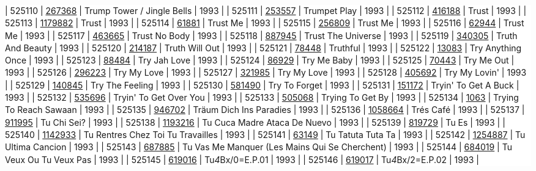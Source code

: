 | 525110 | [267368](https://www.discogs.com/master/267368) | Trump Tower / Jingle Bells | 1993 |
| 525111 | [253557](https://www.discogs.com/master/253557) | Trumpet Play | 1993 |
| 525112 | [416188](https://www.discogs.com/master/416188) | Trust | 1993 |
| 525113 | [1179882](https://www.discogs.com/master/1179882) | Trust | 1993 |
| 525114 | [61881](https://www.discogs.com/master/61881) | Trust Me | 1993 |
| 525115 | [256809](https://www.discogs.com/master/256809) | Trust Me | 1993 |
| 525116 | [62944](https://www.discogs.com/master/62944) | Trust Me | 1993 |
| 525117 | [463665](https://www.discogs.com/master/463665) | Trust No Body | 1993 |
| 525118 | [887945](https://www.discogs.com/master/887945) | Trust The Universe | 1993 |
| 525119 | [340305](https://www.discogs.com/master/340305) | Truth And Beauty | 1993 |
| 525120 | [214187](https://www.discogs.com/master/214187) | Truth Will Out | 1993 |
| 525121 | [78448](https://www.discogs.com/master/78448) | Truthful | 1993 |
| 525122 | [13083](https://www.discogs.com/master/13083) | Try Anything Once | 1993 |
| 525123 | [88484](https://www.discogs.com/master/88484) | Try Jah Love | 1993 |
| 525124 | [86929](https://www.discogs.com/master/86929) | Try Me Baby | 1993 |
| 525125 | [70443](https://www.discogs.com/master/70443) | Try Me Out | 1993 |
| 525126 | [296223](https://www.discogs.com/master/296223) | Try My Love | 1993 |
| 525127 | [321985](https://www.discogs.com/master/321985) | Try My Love | 1993 |
| 525128 | [405692](https://www.discogs.com/master/405692) | Try My Lovin' | 1993 |
| 525129 | [140845](https://www.discogs.com/master/140845) | Try The Feeling | 1993 |
| 525130 | [581490](https://www.discogs.com/master/581490) | Try To Forget | 1993 |
| 525131 | [151172](https://www.discogs.com/master/151172) | Tryin' To Get A Buck | 1993 |
| 525132 | [535696](https://www.discogs.com/master/535696) | Tryin' To Get Over You | 1993 |
| 525133 | [505068](https://www.discogs.com/master/505068) | Trying To Get By | 1993 |
| 525134 | [1063](https://www.discogs.com/master/1063) | Trying To Reach Sawaan | 1993 |
| 525135 | [946702](https://www.discogs.com/master/946702) | Träum Dich Ins Paradies | 1993 |
| 525136 | [1058664](https://www.discogs.com/master/1058664) | Trés Café | 1993 |
| 525137 | [911995](https://www.discogs.com/master/911995) | Tu Chi Sei? | 1993 |
| 525138 | [1193216](https://www.discogs.com/master/1193216) | Tu Cuca Madre Ataca De Nuevo | 1993 |
| 525139 | [819729](https://www.discogs.com/master/819729) | Tu Es | 1993 |
| 525140 | [1142933](https://www.discogs.com/master/1142933) | Tu Rentres Chez Toi Tu Travailles | 1993 |
| 525141 | [63149](https://www.discogs.com/master/63149) | Tu Tatuta Tuta Ta | 1993 |
| 525142 | [1254887](https://www.discogs.com/master/1254887) | Tu Ultima Cancion | 1993 |
| 525143 | [687885](https://www.discogs.com/master/687885) | Tu Vas Me Manquer (Les Mains Qui Se Cherchent) | 1993 |
| 525144 | [684019](https://www.discogs.com/master/684019) | Tu Veux Ou Tu Veux Pas | 1993 |
| 525145 | [619016](https://www.discogs.com/master/619016) | Tu*4*Bx/0=E.P.01 | 1993 |
| 525146 | [619017](https://www.discogs.com/master/619017) | Tu*4*Bx/2=E.P.02 | 1993 |